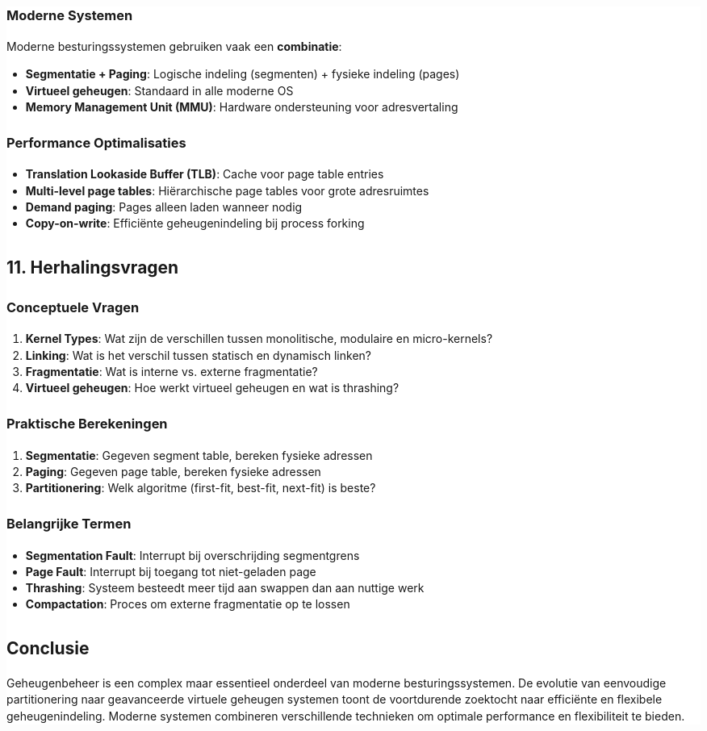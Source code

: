 ### Moderne Systemen
Moderne besturingssystemen gebruiken vaak een **combinatie**:
- **Segmentatie + Paging**: Logische indeling (segmenten) + fysieke indeling (pages)
- **Virtueel geheugen**: Standaard in alle moderne OS
- **Memory Management Unit (MMU)**: Hardware ondersteuning voor adresvertaling

### Performance Optimalisaties
- **Translation Lookaside Buffer (TLB)**: Cache voor page table entries
- **Multi-level page tables**: Hiërarchische page tables voor grote adresruimtes
- **Demand paging**: Pages alleen laden wanneer nodig
- **Copy-on-write**: Efficiënte geheugenindeling bij process forking

## 11. Herhalingsvragen

### Conceptuele Vragen
1. **Kernel Types**: Wat zijn de verschillen tussen monolitische, modulaire en micro-kernels?
2. **Linking**: Wat is het verschil tussen statisch en dynamisch linken?
3. **Fragmentatie**: Wat is interne vs. externe fragmentatie?
4. **Virtueel geheugen**: Hoe werkt virtueel geheugen en wat is thrashing?

### Praktische Berekeningen
1. **Segmentatie**: Gegeven segment table, bereken fysieke adressen
2. **Paging**: Gegeven page table, bereken fysieke adressen
3. **Partitionering**: Welk algoritme (first-fit, best-fit, next-fit) is beste?

### Belangrijke Termen
- **Segmentation Fault**: Interrupt bij overschrijding segmentgrens
- **Page Fault**: Interrupt bij toegang tot niet-geladen page
- **Thrashing**: Systeem besteedt meer tijd aan swappen dan aan nuttige werk
- **Compactation**: Proces om externe fragmentatie op te lossen

## Conclusie

Geheugenbeheer is een complex maar essentieel onderdeel van moderne besturingssystemen. De evolutie van eenvoudige partitionering naar geavanceerde virtuele geheugen systemen toont de voortdurende zoektocht naar efficiënte en flexibele geheugenindeling. Moderne systemen combineren verschillende technieken om optimale performance en flexibiliteit te bieden.
